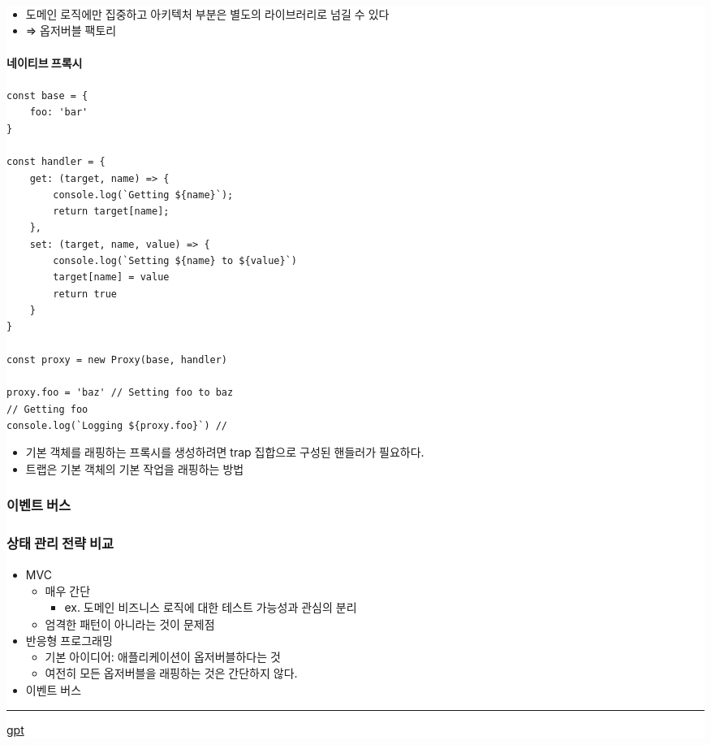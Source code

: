 * 도메인 로직에만 집중하고 아키텍처 부분은 별도의 라이브러리로 넘길 수 있다
* ⇒ 옵저버블 팩토리

#### 네이티브 프록시

```tsx
const base = {
	foo: 'bar'
}

const handler = {
	get: (target, name) => {
		console.log(`Getting ${name}`);
		return target[name];
	},
	set: (target, name, value) => {
		console.log(`Setting ${name} to ${value}`)
		target[name] = value
		return true
	}
}

const proxy = new Proxy(base, handler)

proxy.foo = 'baz' // Setting foo to baz
// Getting foo
console.log(`Logging ${proxy.foo}`) //
```

* 기본 객체를 래핑하는 프록시를 생성하려면 trap 집합으로 구성된 핸들러가 필요하다.
* 트랩은 기본 객체의 기본 작업을 래핑하는 방법

### 이벤트 버스

### 상태 관리 전략 비교

* MVC
  * 매우 간단
    * ex. 도메인 비즈니스 로직에 대한 테스트 가능성과 관심의 분리
  * 엄격한 패턴이 아니라는 것이 문제점
* 반응형 프로그래밍
  * 기본 아이디어: 애플리케이션이 옵저버블하다는 것
  * 여전히 모든 옵저버블을 래핑하는 것은 간단하지 않다.
* 이벤트 버스

***

[gpt](https://www.notion.so/gpt-2008073b115a807da454c4ef73b6bdb7?pvs=21)
